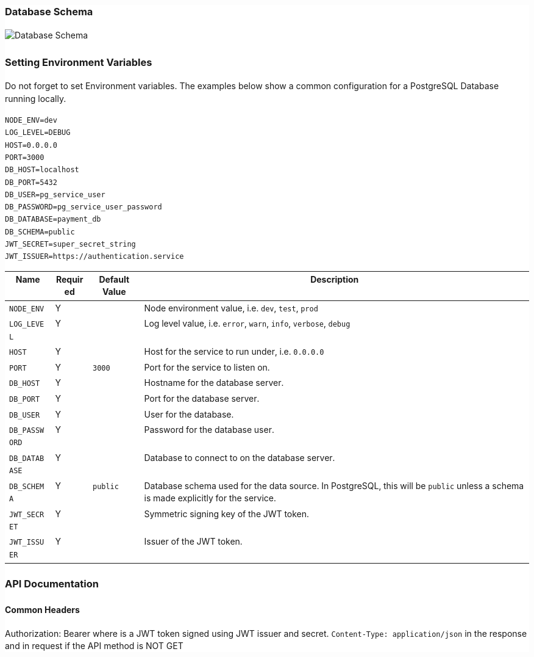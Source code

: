 ### Database Schema

![Database Schema](https://user-images.githubusercontent.com/98279679/184813679-1e247e9e-16a1-418c-b8df-2ce9b08da867.png)

### Setting Environment Variables

Do not forget to set Environment variables. The examples below show a common configuration for a PostgreSQL Database running locally.

```environment
NODE_ENV=dev
LOG_LEVEL=DEBUG
HOST=0.0.0.0
PORT=3000
DB_HOST=localhost
DB_PORT=5432
DB_USER=pg_service_user
DB_PASSWORD=pg_service_user_password
DB_DATABASE=payment_db
DB_SCHEMA=public
JWT_SECRET=super_secret_string
JWT_ISSUER=https://authentication.service
```

| Name          | Required | Default Value | Description                                                                                                                        |
| ------------- | -------- | ------------- | ---------------------------------------------------------------------------------------------------------------------------------- |
| `NODE_ENV`    | Y        |               | Node environment value, i.e. `dev`, `test`, `prod`                                                                                 |
| `LOG_LEVEL`   | Y        |               | Log level value, i.e. `error`, `warn`, `info`, `verbose`, `debug`                                                                  |
| `HOST`        | Y        |               | Host for the service to run under, i.e. `0.0.0.0`                                                                                  |
| `PORT`        | Y        | `3000`        | Port for the service to listen on.                                                                                                 |
| `DB_HOST`     | Y        |               | Hostname for the database server.                                                                                                  |
| `DB_PORT`     | Y        |               | Port for the database server.                                                                                                      |
| `DB_USER`     | Y        |               | User for the database.                                                                                                             |
| `DB_PASSWORD` | Y        |               | Password for the database user.                                                                                                    |
| `DB_DATABASE` | Y        |               | Database to connect to on the database server.                                                                                     |
| `DB_SCHEMA`   | Y        | `public`      | Database schema used for the data source. In PostgreSQL, this will be `public` unless a schema is made explicitly for the service. |
| `JWT_SECRET`  | Y        |               | Symmetric signing key of the JWT token.                                                                                            |
| `JWT_ISSUER`  | Y        |               | Issuer of the JWT token.                                                                                                           |

### API Documentation

#### Common Headers

Authorization: Bearer <token> where <token> is a JWT token signed using JWT issuer and secret.
`Content-Type: application/json` in the response and in request if the API method is NOT GET
